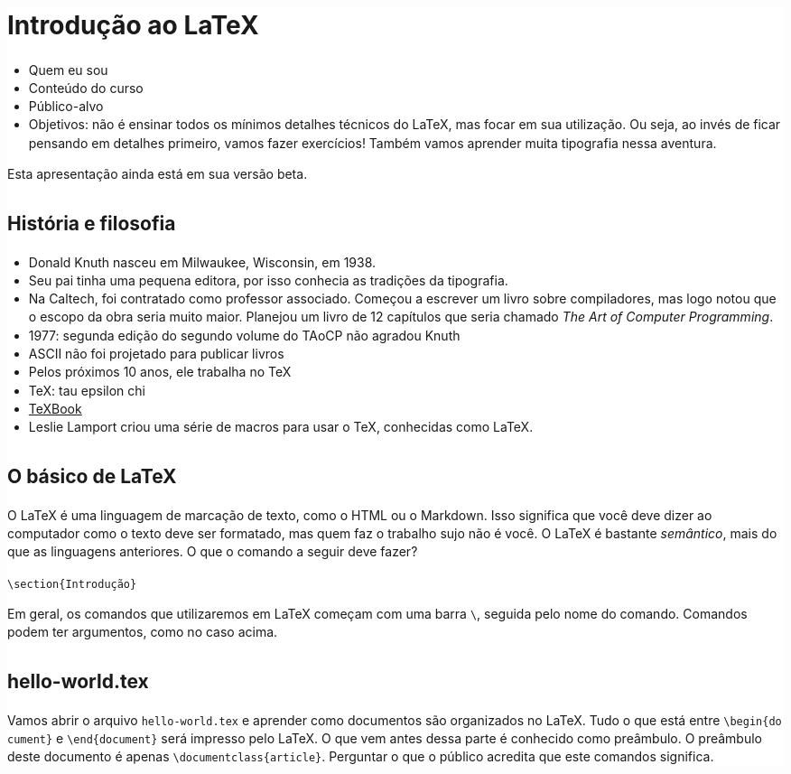 # Introdução ao LaTeX

- Quem eu sou
- Conteúdo do curso
- Público-alvo
- Objetivos: não é ensinar todos os mínimos detalhes técnicos do LaTeX, mas
  focar em sua utilização. Ou seja, ao invés de ficar pensando em detalhes
  primeiro, vamos fazer exercícios! Também vamos aprender muita tipografia
  nessa aventura.

Esta apresentação ainda está em sua versão beta.

## História e filosofia

- Donald Knuth nasceu em Milwaukee, Wisconsin, em 1938.
- Seu pai tinha uma pequena editora, por isso conhecia as tradições da
  tipografia.
- Na Caltech, foi contratado como professor associado. Começou a escrever um
  livro sobre compiladores, mas logo notou que o escopo da obra seria muito
  maior. Planejou um livro de 12 capítulos que seria chamado *The Art of
  Computer Programming*.
- 1977: segunda edição do segundo volume do TAoCP não agradou Knuth
- ASCII não foi projetado para publicar livros
- Pelos próximos 10 anos, ele trabalha no TeX
- TeX: tau epsilon chi
- [TeXBook](http://www.ctex.org/documents/shredder/src/texbook.pdf)
- Leslie Lamport criou uma série de macros para usar o TeX, conhecidas como
  LaTeX.

## O básico de LaTeX

O LaTeX é uma linguagem de marcação de texto, como o HTML ou o Markdown. Isso
significa que você deve dizer ao computador como o texto deve ser formatado,
mas quem faz o trabalho sujo não é você. O LaTeX é bastante *semântico*, mais
do que as linguagens anteriores. O que o comando a seguir deve fazer?

    \section{Introdução}

Em geral, os comandos que utilizaremos em LaTeX começam com uma barra ` \ `,
seguida pelo nome do comando. Comandos podem ter argumentos, como no caso
acima.

## hello-world.tex

Vamos abrir o arquivo `hello-world.tex` e aprender como documentos são
organizados no LaTeX. Tudo o que está entre `\begin{document}` e
`\end{document}` será impresso pelo LaTeX. O que vem antes dessa parte é
conhecido como preâmbulo. O preâmbulo deste documento é apenas
`\documentclass{article}`. Perguntar o que o público acredita que este
comandos significa.
